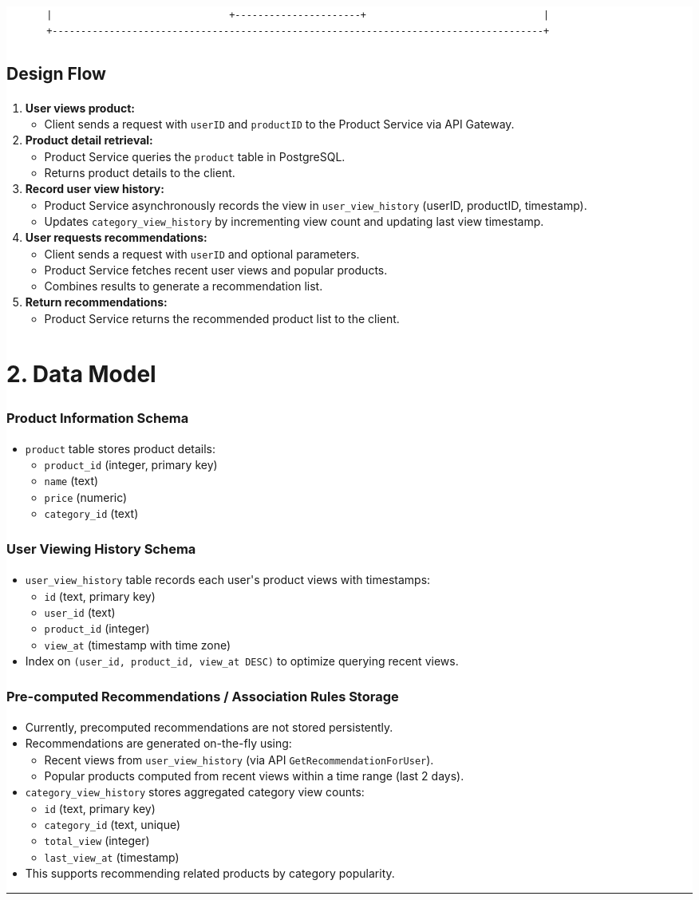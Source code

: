 ```
       |                               +----------------------+                               |
       +--------------------------------------------------------------------------------------+
```
## Design Flow

1. **User views product:**
    - Client sends a request with `userID` and `productID` to the Product Service via API Gateway.
2. **Product detail retrieval:**
    - Product Service queries the `product` table in PostgreSQL.
    - Returns product details to the client.
3. **Record user view history:**
    - Product Service asynchronously records the view in `user_view_history` (userID, productID, timestamp).
    - Updates `category_view_history` by incrementing view count and updating last view timestamp.
4. **User requests recommendations:**
    - Client sends a request with `userID` and optional parameters.
    - Product Service fetches recent user views and popular products.
    - Combines results to generate a recommendation list.
5. **Return recommendations:**
    - Product Service returns the recommended product list to the client.


# 2. Data Model

### Product Information Schema
- `product` table stores product details:
    - `product_id` (integer, primary key)
    - `name` (text)
    - `price` (numeric)
    - `category_id` (text)

### User Viewing History Schema
- `user_view_history` table records each user's product views with timestamps:
    - `id` (text, primary key)
    - `user_id` (text)
    - `product_id` (integer)
    - `view_at` (timestamp with time zone)
- Index on `(user_id, product_id, view_at DESC)` to optimize querying recent views.

### Pre-computed Recommendations / Association Rules Storage
- Currently, precomputed recommendations are not stored persistently.
- Recommendations are generated on-the-fly using:
    - Recent views from `user_view_history` (via API `GetRecommendationForUser`).
    - Popular products computed from recent views within a time range (last 2 days).
- `category_view_history` stores aggregated category view counts:
    - `id` (text, primary key)
    - `category_id` (text, unique)
    - `total_view` (integer)
    - `last_view_at` (timestamp)
- This supports recommending related products by category popularity.

---
